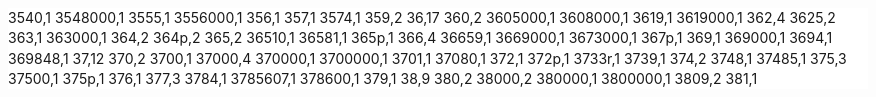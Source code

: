 3540,1
3548000,1
3555,1
3556000,1
356,1
357,1
3574,1
359,2
36,17
360,2
3605000,1
3608000,1
3619,1
3619000,1
362,4
3625,2
363,1
363000,1
364,2
364p,2
365,2
36510,1
36581,1
365p,1
366,4
36659,1
3669000,1
3673000,1
367p,1
369,1
369000,1
3694,1
369848,1
37,12
370,2
3700,1
37000,4
370000,1
3700000,1
3701,1
37080,1
372,1
372p,1
3733r,1
3739,1
374,2
3748,1
37485,1
375,3
37500,1
375p,1
376,1
377,3
3784,1
3785607,1
378600,1
379,1
38,9
380,2
38000,2
380000,1
3800000,1
3809,2
381,1